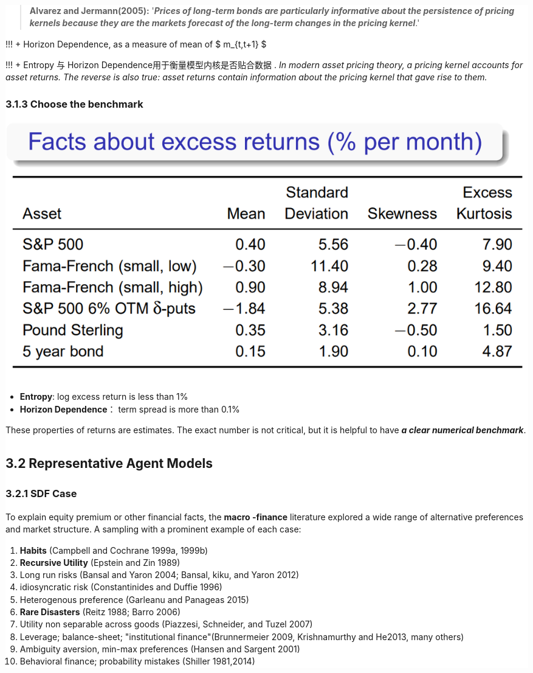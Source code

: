 >**Alvarez and Jermann(2005):** '***Prices of long-term bonds are particularly informative about the persistence of pricing kernels because they are the markets forecast of the long-term changes in the pricing kernel***.'

!!! + Horizon Dependence, as a measure of mean of $ m_{t,t+1} $

!!! + Entropy 与 Horizon Dependence用于衡量模型内核是否贴合数据  . *In modern asset pricing theory, a pricing kernel accounts for asset returns. The reverse is also true: asset returns contain information about the pricing kernel that gave rise to them.*

### 3.1.3 Choose the benchmark

![](data%20facts.png)

* **Entropy**: log excess return is less than 1% 
* **Horizon Dependence**： term spread is more than 0.1%

These properties of returns are estimates. The exact number is not critical, but it is helpful to have ***a clear numerical benchmark***.


## 3.2 Representative Agent Models
### 3.2.1 SDF Case
To explain equity premium or other financial facts, the **macro -finance** literature explored a wide range of alternative preferences and market structure. A sampling with a prominent example of each case:

1. **Habits** (Campbell and Cochrane 1999a, 1999b)
2. **Recursive Utility** (Epstein and Zin 1989)
3. Long run risks (Bansal and Yaron 2004; Bansal, kiku, and Yaron 2012)
4. idiosyncratic risk (Constantinides and Duffie 1996)
5. Heterogenous preference (Garleanu and Panageas 2015)
6. **Rare Disasters** (Reitz 1988; Barro 2006)
7. Utility non separable across goods (Piazzesi, Schneider, and Tuzel 2007)
8. Leverage; balance-sheet; "institutional finance"(Brunnermeier 2009, Krishnamurthy and He2013, many others)
9. Ambiguity aversion, min-max preferences (Hansen and Sargent 2001)
10. Behavioral finance; probability mistakes (Shiller 1981,2014)
